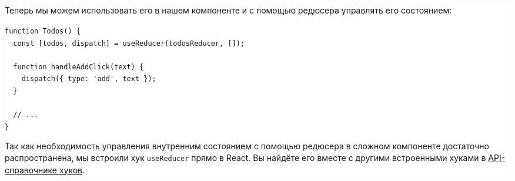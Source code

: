 Теперь мы можем использовать его в нашем компоненте и с помощью редюсера управлять его состоянием:

```js{2}
function Todos() {
  const [todos, dispatch] = useReducer(todosReducer, []);

  function handleAddClick(text) {
    dispatch({ type: 'add', text });
  }

  // ...
}
```

Так как необходимость управления внутренним состоянием с помощью редюсера в сложном компоненте достаточно распространена, мы встроили хук `useReducer` прямо в React. Вы найдёте его вместе с другими встроенными хуками в [API-справочнике хуков](/docs/hooks-reference.html).
